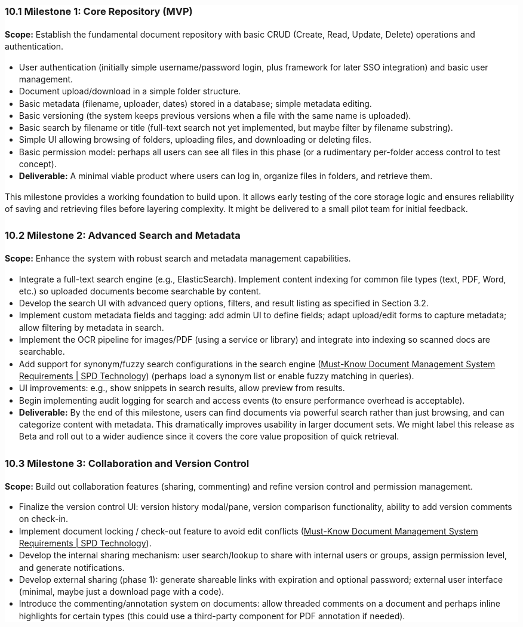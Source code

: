 ### 10.1 Milestone 1: Core Repository (MVP)

**Scope:** Establish the fundamental document repository with basic CRUD (Create, Read, Update, Delete) operations and authentication.

- User authentication (initially simple username/password login, plus framework for later SSO integration) and basic user management.
- Document upload/download in a simple folder structure.
- Basic metadata (filename, uploader, dates) stored in a database; simple metadata editing.
- Basic versioning (the system keeps previous versions when a file with the same name is uploaded).
- Basic search by filename or title (full-text search not yet implemented, but maybe filter by filename substring).
- Simple UI allowing browsing of folders, uploading files, and downloading or deleting files.
- Basic permission model: perhaps all users can see all files in this phase (or a rudimentary per-folder access control to test concept).
- **Deliverable:** A minimal viable product where users can log in, organize files in folders, and retrieve them.

This milestone provides a working foundation to build upon. It allows early testing of the core storage logic and ensures reliability of saving and retrieving files before layering complexity. It might be delivered to a small pilot team for initial feedback.

### 10.2 Milestone 2: Advanced Search and Metadata

**Scope:** Enhance the system with robust search and metadata management capabilities.

- Integrate a full-text search engine (e.g., ElasticSearch). Implement content indexing for common file types (text, PDF, Word, etc.) so uploaded documents become searchable by content.
- Develop the search UI with advanced query options, filters, and result listing as specified in Section 3.2.
- Implement custom metadata fields and tagging: add admin UI to define fields; adapt upload/edit forms to capture metadata; allow filtering by metadata in search.
- Implement the OCR pipeline for images/PDF (using a service or library) and integrate into indexing so scanned docs are searchable.
- Add support for synonym/fuzzy search configurations in the search engine ([Must-Know Document Management System Requirements | SPD Technology](https://spd.tech/legaltech-development/a-brief-guide-to-document-management-system-requirements/#:~:text=Your%20document%20base%20can%20be,need%20to%20be%20implemented%2C%20like)) (perhaps load a synonym list or enable fuzzy matching in queries).
- UI improvements: e.g., show snippets in search results, allow preview from results.
- Begin implementing audit logging for search and access events (to ensure performance overhead is acceptable).
- **Deliverable:** By the end of this milestone, users can find documents via powerful search rather than just browsing, and can categorize content with metadata. This dramatically improves usability in larger document sets. We might label this release as Beta and roll out to a wider audience since it covers the core value proposition of quick retrieval.

### 10.3 Milestone 3: Collaboration and Version Control

**Scope:** Build out collaboration features (sharing, commenting) and refine version control and permission management.

- Finalize the version control UI: version history modal/pane, version comparison functionality, ability to add version comments on check-in.
- Implement document locking / check-out feature to avoid edit conflicts ([Must-Know Document Management System Requirements | SPD Technology](https://spd.tech/legaltech-development/a-brief-guide-to-document-management-system-requirements/#:~:text=Users%20of%20your%20DMS%20must,draw%20over%20photos%20and%20pictures)).
- Develop the internal sharing mechanism: user search/lookup to share with internal users or groups, assign permission level, and generate notifications.
- Develop external sharing (phase 1): generate shareable links with expiration and optional password; external user interface (minimal, maybe just a download page with a code).
- Introduce the commenting/annotation system on documents: allow threaded comments on a document and perhaps inline highlights for certain types (this could use a third-party component for PDF annotation if needed).
